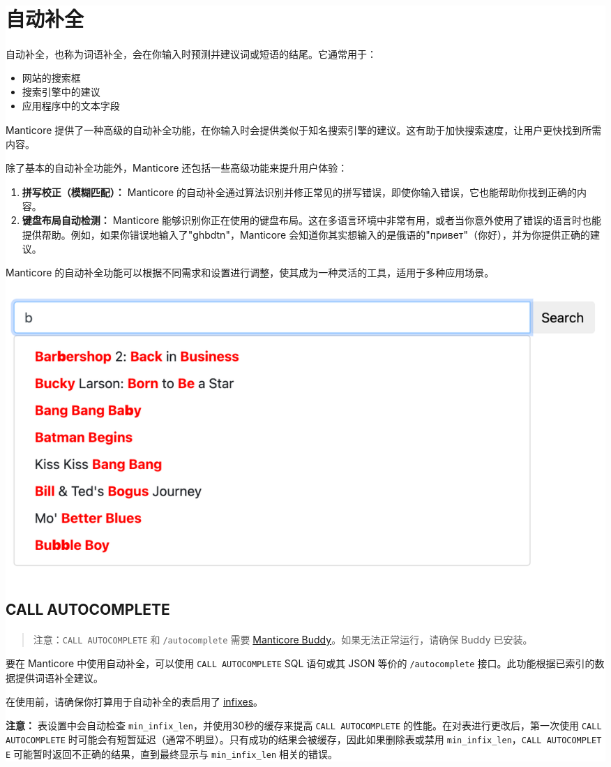 # 自动补全

自动补全，也称为词语补全，会在你输入时预测并建议词或短语的结尾。它通常用于：

- 网站的搜索框
- 搜索引擎中的建议
- 应用程序中的文本字段

Manticore 提供了一种高级的自动补全功能，在你输入时会提供类似于知名搜索引擎的建议。这有助于加快搜索速度，让用户更快找到所需内容。

除了基本的自动补全功能外，Manticore 还包括一些高级功能来提升用户体验：

1. **拼写校正（模糊匹配）：** Manticore 的自动补全通过算法识别并修正常见的拼写错误，即使你输入错误，它也能帮助你找到正确的内容。
2. **键盘布局自动检测：** Manticore 能够识别你正在使用的键盘布局。这在多语言环境中非常有用，或者当你意外使用了错误的语言时也能提供帮助。例如，如果你错误地输入了"ghbdtn"，Manticore 会知道你其实想输入的是俄语的"привет"（你好），并为你提供正确的建议。

Manticore 的自动补全功能可以根据不同需求和设置进行调整，使其成为一种灵活的工具，适用于多种应用场景。

![Autocomplete](../../manual/Searching/autocomplete.png)

## CALL AUTOCOMPLETE

> 注意：`CALL AUTOCOMPLETE` 和 `/autocomplete` 需要 [Manticore Buddy](../Installation/Manticore_Buddy.md)。如果无法正常运行，请确保 Buddy 已安装。



要在 Manticore 中使用自动补全，可以使用 `CALL AUTOCOMPLETE` SQL 语句或其 JSON 等价的 `/autocomplete` 接口。此功能根据已索引的数据提供词语补全建议。

在使用前，请确保你打算用于自动补全的表启用了 [infixes](../Creating_a_table/NLP_and_tokenization/Wildcard_searching_settings.md#min_infix_len)。

**注意：** 表设置中会自动检查 `min_infix_len`，并使用30秒的缓存来提高 `CALL AUTOCOMPLETE` 的性能。在对表进行更改后，第一次使用 `CALL AUTOCOMPLETE` 时可能会有短暂延迟（通常不明显）。只有成功的结果会被缓存，因此如果删除表或禁用 `min_infix_len`，`CALL AUTOCOMPLETE` 可能暂时返回不正确的结果，直到最终显示与 `min_infix_len` 相关的错误。
